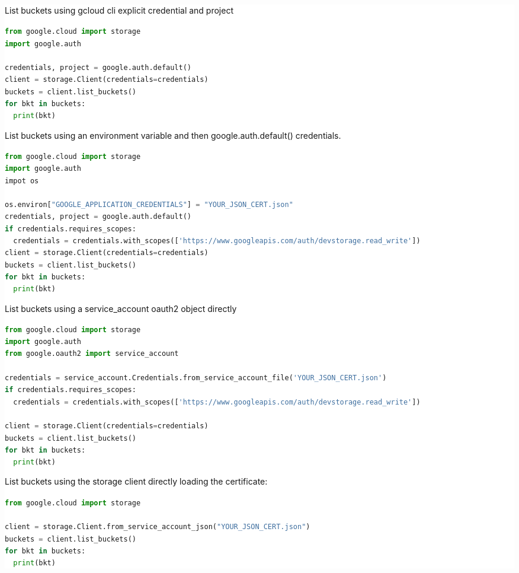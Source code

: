 List buckets using gcloud cli explicit credential and project

```python
from google.cloud import storage
import google.auth

credentials, project = google.auth.default()    
client = storage.Client(credentials=credentials)
buckets = client.list_buckets()
for bkt in buckets:
  print(bkt)
```

List buckets using an environment variable and then google.auth.default() credentials.

```python
from google.cloud import storage
import google.auth
impot os

os.environ["GOOGLE_APPLICATION_CREDENTIALS"] = "YOUR_JSON_CERT.json"
credentials, project = google.auth.default()
if credentials.requires_scopes:
  credentials = credentials.with_scopes(['https://www.googleapis.com/auth/devstorage.read_write'])
client = storage.Client(credentials=credentials)
buckets = client.list_buckets()
for bkt in buckets:
  print(bkt)
```

List buckets using a service_account oauth2 object directly

```python
from google.cloud import storage
import google.auth
from google.oauth2 import service_account

credentials = service_account.Credentials.from_service_account_file('YOUR_JSON_CERT.json')
if credentials.requires_scopes:
  credentials = credentials.with_scopes(['https://www.googleapis.com/auth/devstorage.read_write'])

client = storage.Client(credentials=credentials)
buckets = client.list_buckets()
for bkt in buckets:
  print(bkt)
```

List buckets using the storage client directly loading the certificate:

```python
from google.cloud import storage

client = storage.Client.from_service_account_json("YOUR_JSON_CERT.json")
buckets = client.list_buckets()
for bkt in buckets:
  print(bkt)
```

